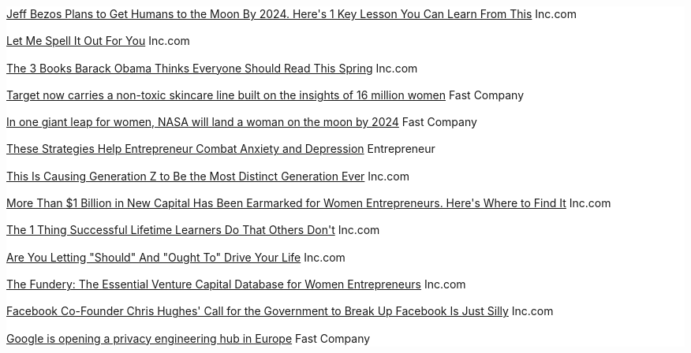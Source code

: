 [Jeff Bezos Plans to Get Humans to the Moon By 2024. Here's 1 Key Lesson You Can Learn From This](https://www.inc.com/julian-hayes-ii/jeff-bezos-plans-to-get-humans-to-moon-by-2024-heres-1-key-lesson-you-can-learn-from-this.html)
Inc.com

[Let Me Spell It Out For You](https://www.inc.com/howard-tullman/let-me-spell-it-out-for-you.html)
Inc.com

[The 3 Books Barack Obama Thinks Everyone Should Read This Spring](https://www.inc.com/jessica-stillman/the-3-books-barack-obama-thinks-everyone-should-read-this-spring.html)
Inc.com

[Target now carries a non-toxic skincare line built on the insights of 16 million women](https://www.fastcompany.com/90348803/target-carries-verse-non-toxic-skincare-line-built-on-insights-of-16m-women?partner=feedburner&utm_source=feedburner&utm_medium=feed&utm_campaign=feedburner+fastcompany&utm_content=feedburner)
Fast Company

[In one giant leap for women, NASA will land a woman on the moon by 2024](https://www.fastcompany.com/90349590/in-one-giant-leap-for-women-nasa-will-land-a-woman-on-the-moon-by-2024?partner=feedburner&utm_source=feedburner&utm_medium=feed&utm_campaign=feedburner+fastcompany&utm_content=feedburner)
Fast Company

[These Strategies Help Entrepreneur Combat Anxiety and Depression](https://www.entrepreneur.com/article/333636)
Entrepreneur

[This Is Causing Generation Z to Be the Most Distinct Generation Ever](https://www.inc.com/ryan-jenkins/this-is-causing-generation-z-to-be-most-distinct-generation-ever.html)
Inc.com

[More Than $1 Billion in New Capital Has Been Earmarked for Women Entrepreneurs. Here's Where to Find It](https://www.inc.com/kimberly-weisul/fundery-finds-billions-invested-women-entrepreneurs.html)
Inc.com

[The 1 Thing Successful Lifetime Learners Do That Others Don't](https://www.inc.com/wanda-thibodeaux/the-1-thing-successful-lifetime-learners-do-that-others-dont.html)
Inc.com

[Are You Letting "Should" And "Ought To" Drive Your Life](https://www.inc.com/jim-schleckser/are-you-letting-should-ought-to-drive-your-life.html)
Inc.com

[The Fundery: The Essential Venture Capital Database for Women Entrepreneurs](https://www.inc.com/essential-guide-venture-capital-women-founders.html)
Inc.com

[Facebook Co-Founder Chris Hughes' Call for the Government to Break Up Facebook Is Just Silly](https://www.inc.com/minda-zetlin/facebook-co-founder-chris-hughes-call-break-up-facebook-government-lawsuit.html)
Inc.com

[Google is opening a privacy engineering hub in Europe](https://www.fastcompany.com/90349587/google-is-opening-a-privacy-engineering-hub-in-europe?partner=feedburner&utm_source=feedburner&utm_medium=feed&utm_campaign=feedburner+fastcompany&utm_content=feedburner)
Fast Company
